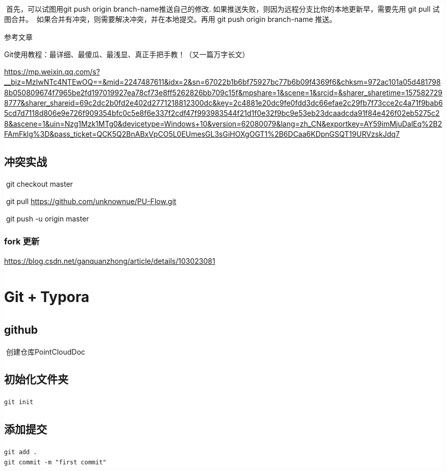 ​	首先，可以试图用git push origin branch-name推送自己的修改.
​	如果推送失败，则因为远程分支比你的本地更新早，需要先用 git pull 试图合并。
​	如果合并有冲突，则需要解决冲突，并在本地提交。再用 git push origin branch-name 推送。    





参考文章

Git使用教程：最详细、最傻瓜、最浅显、真正手把手教！（又一篇万字长文）

https://mp.weixin.qq.com/s?__biz=MzIwNTc4NTEwOQ==&mid=2247487611&idx=2&sn=67022b1b6bf75927bc77b6b09f4369f6&chksm=972ac101a05d4817988b050809674f7965be2fd197019927ea78cf73e8ff5262826bb709c15f&mpshare=1&scene=1&srcid=&sharer_sharetime=1575827298777&sharer_shareid=69c2dc2b0fd2e402d2771218812300dc&key=2c4881e20dc9fe0fdd3dc66efae2c29fb7f73cce2c4a71f9bab65cd7d7118d806e9e726f909354bfc0c5e8f6e337f2cdf47f993983544f21d1f0e32f9bc9e53eb23dcaadcda91f84e426f02eb5275c28&ascene=1&uin=Nzg1Mzk1MTg0&devicetype=Windows+10&version=62080079&lang=zh_CN&exportkey=AY59imMjuDalEq%2B2FAmFklg%3D&pass_ticket=QCK5Q2BnABxVpCO5L0EUmesGL3sGiHOXgOGT1%2B6DCaa6KDpnGSQT19URVzskJdq7





## 冲突实战

​	git checkout master

​	git pull https://github.com/unknownue/PU-Flow.git

​	git push -u origin master

### fork 更新

https://blog.csdn.net/ganquanzhong/article/details/103023081





# Git + Typora

## github

​	创建仓库PointCloudDoc



## 初始化文件夹

```
git init
```



## 添加提交

```
git add .
git commit -m "first commit"
```
